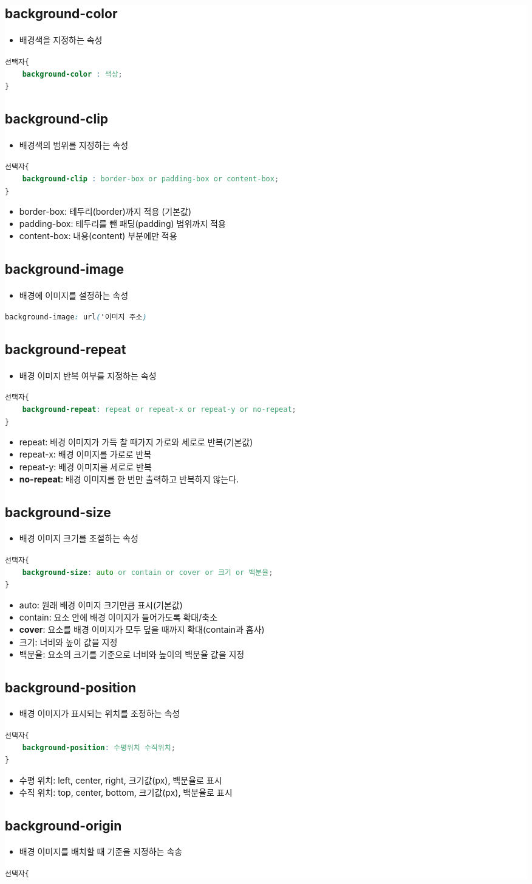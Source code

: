 ## background-color
- 배경색을 지정하는 속성
```css
선택자{
    background-color : 색상;
}
```
## background-clip
- 배경색의 범위를 지정하는 속성
```css
선택자{
    background-clip : border-box or padding-box or content-box;
}
```
- border-box: 테두리(border)까지 적용 (기본값)
- padding-box: 테두리를 뺀 패딩(padding) 범위까지 적용
- content-box: 내용(content) 부분에만 적용
## background-image
- 배경에 이미지를 설정하는 속성
```css
background-image: url('이미지 주소)
```
## background-repeat
- 배경 이미지 반복 여부를 지정하는 속성
```css
선택자{
    background-repeat: repeat or repeat-x or repeat-y or no-repeat;
}
```
- repeat: 배경 이미지가 가득 찰 때가지 가로와 세로로 반복(기본값)
- repeat-x: 배경 이미지를 가로로 반복
- repeat-y: 배경 이미지를 세로로 반복
- **no-repeat**: 배경 이미지를 한 번만 출력하고 반복하지 않는다.
## background-size
- 배경 이미지 크기를 조절하는 속성
```css
선택자{
    background-size: auto or contain or cover or 크기 or 백분율;
}
```
- auto: 원래 배경 이미지 크기만큼 표시(기본값)
- contain: 요소 안에 배경 이미지가 들어가도록 확대/축소
- **cover**: 요소를 배경 이미지가 모두 덮을 때까지 확대(contain과 흡사)
- 크기: 너비와 높이 값을 지정
- 백분율: 요소의 크기를 기준으로 너비와 높이의 백분율 값을 지정
## background-position
- 배경 이미지가 표시되는 위치를 조정하는 속성
```css
선택자{
    background-position: 수평위치 수직위치;
}
```
- 수평 위치: left, center, right, 크기값(px), 백분율로 표시
- 수직 위치: top, center, bottom, 크기값(px), 백분율로 표시
## background-origin
- 배경 이미지를 배치할 때 기준을 지정하는 속송
```css
선택자{
```